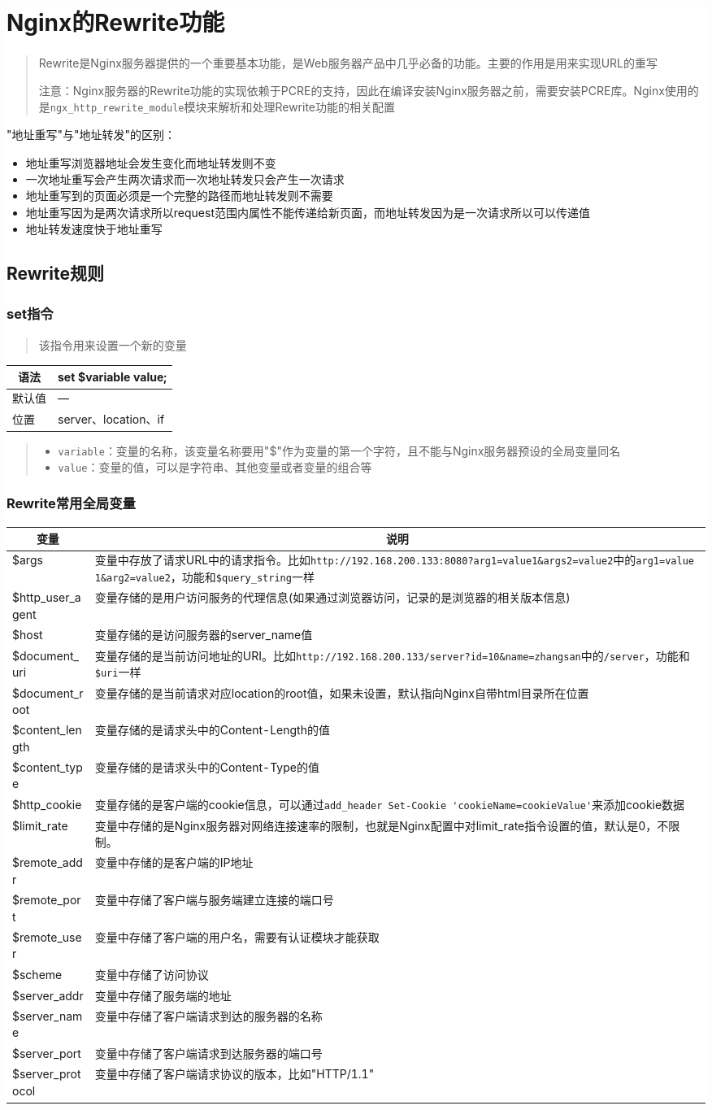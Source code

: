 # Nginx的Rewrite功能

> Rewrite是Nginx服务器提供的一个重要基本功能，是Web服务器产品中几乎必备的功能。主要的作用是用来实现URL的重写
>
> 注意：Nginx服务器的Rewrite功能的实现依赖于PCRE的支持，因此在编译安装Nginx服务器之前，需要安装PCRE库。Nginx使用的是`ngx_http_rewrite_module`模块来解析和处理Rewrite功能的相关配置

"地址重写"与"地址转发"的区别：

- 地址重写浏览器地址会发生变化而地址转发则不变
- 一次地址重写会产生两次请求而一次地址转发只会产生一次请求
- 地址重写到的页面必须是一个完整的路径而地址转发则不需要
- 地址重写因为是两次请求所以request范围内属性不能传递给新页面，而地址转发因为是一次请求所以可以传递值
- 地址转发速度快于地址重写

## Rewrite规则

### set指令

> 该指令用来设置一个新的变量

| 语法   | set $variable value; |
| ------ | -------------------- |
| 默认值 | —                    |
| 位置   | server、location、if |

> - `variable`：变量的名称，该变量名称要用"$"作为变量的第一个字符，且不能与Nginx服务器预设的全局变量同名
> - `value`：变量的值，可以是字符串、其他变量或者变量的组合等

### Rewrite常用全局变量

| 变量               | 说明                                                         |
| ------------------ | ------------------------------------------------------------ |
| $args              | 变量中存放了请求URL中的请求指令。比如`http://192.168.200.133:8080?arg1=value1&args2=value2`中的`arg1=value1&arg2=value2`，功能和`$query_string`一样 |
| $http_user_agent   | 变量存储的是用户访问服务的代理信息(如果通过浏览器访问，记录的是浏览器的相关版本信息) |
| $host              | 变量存储的是访问服务器的server_name值                        |
| $document_uri      | 变量存储的是当前访问地址的URI。比如`http://192.168.200.133/server?id=10&name=zhangsan`中的`/server`，功能和`$uri`一样 |
| $document_root     | 变量存储的是当前请求对应location的root值，如果未设置，默认指向Nginx自带html目录所在位置 |
| $content_length    | 变量存储的是请求头中的Content-Length的值                     |
| $content_type      | 变量存储的是请求头中的Content-Type的值                       |
| $http_cookie       | 变量存储的是客户端的cookie信息，可以通过`add_header Set-Cookie 'cookieName=cookieValue'`来添加cookie数据 |
| $limit_rate        | 变量中存储的是Nginx服务器对网络连接速率的限制，也就是Nginx配置中对limit_rate指令设置的值，默认是0，不限制。 |
| $remote_addr       | 变量中存储的是客户端的IP地址                                 |
| $remote_port       | 变量中存储了客户端与服务端建立连接的端口号                   |
| $remote_user       | 变量中存储了客户端的用户名，需要有认证模块才能获取           |
| $scheme            | 变量中存储了访问协议                                         |
| $server_addr       | 变量中存储了服务端的地址                                     |
| $server_name       | 变量中存储了客户端请求到达的服务器的名称                     |
| $server_port       | 变量中存储了客户端请求到达服务器的端口号                     |
| $server_protocol   | 变量中存储了客户端请求协议的版本，比如"HTTP/1.1"             |